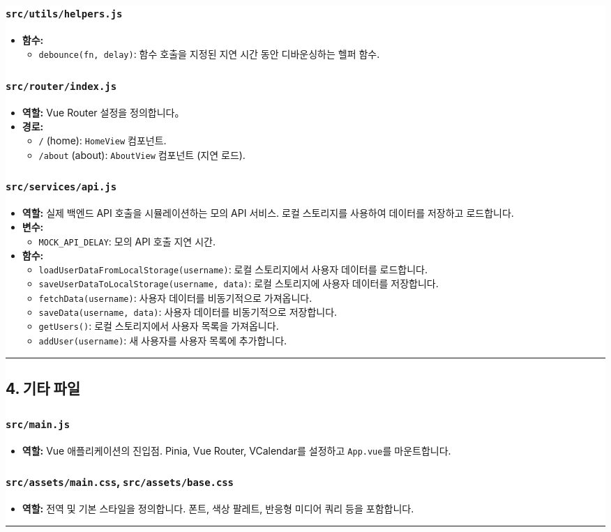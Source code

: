 ### `src/utils/helpers.js`
*   **함수:**
    *   `debounce(fn, delay)`: 함수 호출을 지정된 지연 시간 동안 디바운싱하는 헬퍼 함수.

### `src/router/index.js`
*   **역할:** Vue Router 설정을 정의합니다。
*   **경로:**
    *   `/` (home): `HomeView` 컴포넌트.
    *   `/about` (about): `AboutView` 컴포넌트 (지연 로드).

### `src/services/api.js`
*   **역할:** 실제 백엔드 API 호출을 시뮬레이션하는 모의 API 서비스. 로컬 스토리지를 사용하여 데이터를 저장하고 로드합니다.
*   **변수:**
    *   `MOCK_API_DELAY`: 모의 API 호출 지연 시간.
*   **함수:**
    *   `loadUserDataFromLocalStorage(username)`: 로컬 스토리지에서 사용자 데이터를 로드합니다.
    *   `saveUserDataToLocalStorage(username, data)`: 로컬 스토리지에 사용자 데이터를 저장합니다.
    *   `fetchData(username)`: 사용자 데이터를 비동기적으로 가져옵니다.
    *   `saveData(username, data)`: 사용자 데이터를 비동기적으로 저장합니다.
    *   `getUsers()`: 로컬 스토리지에서 사용자 목록을 가져옵니다.
    *   `addUser(username)`: 새 사용자를 사용자 목록에 추가합니다.

---

## 4. 기타 파일

### `src/main.js`
*   **역할:** Vue 애플리케이션의 진입점. Pinia, Vue Router, VCalendar를 설정하고 `App.vue`를 마운트합니다.

### `src/assets/main.css`, `src/assets/base.css`
*   **역할:** 전역 및 기본 스타일을 정의합니다. 폰트, 색상 팔레트, 반응형 미디어 쿼리 등을 포함합니다.

---

